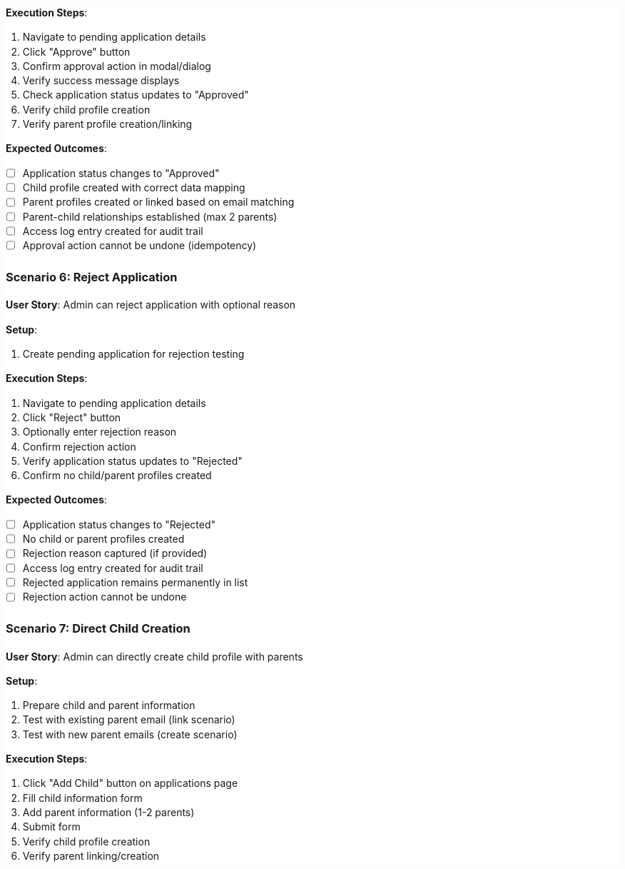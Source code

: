 **Execution Steps**:
1. Navigate to pending application details
2. Click "Approve" button
3. Confirm approval action in modal/dialog
4. Verify success message displays
5. Check application status updates to "Approved"
6. Verify child profile creation
7. Verify parent profile creation/linking

**Expected Outcomes**:
- [ ] Application status changes to "Approved"
- [ ] Child profile created with correct data mapping
- [ ] Parent profiles created or linked based on email matching
- [ ] Parent-child relationships established (max 2 parents)
- [ ] Access log entry created for audit trail
- [ ] Approval action cannot be undone (idempotency)

### Scenario 6: Reject Application
**User Story**: Admin can reject application with optional reason

**Setup**:
1. Create pending application for rejection testing

**Execution Steps**:
1. Navigate to pending application details
2. Click "Reject" button
3. Optionally enter rejection reason
4. Confirm rejection action
5. Verify application status updates to "Rejected"
6. Confirm no child/parent profiles created

**Expected Outcomes**:
- [ ] Application status changes to "Rejected"
- [ ] No child or parent profiles created
- [ ] Rejection reason captured (if provided)
- [ ] Access log entry created for audit trail
- [ ] Rejected application remains permanently in list
- [ ] Rejection action cannot be undone

### Scenario 7: Direct Child Creation
**User Story**: Admin can directly create child profile with parents

**Setup**:
1. Prepare child and parent information
2. Test with existing parent email (link scenario)
3. Test with new parent emails (create scenario)

**Execution Steps**:
1. Click "Add Child" button on applications page
2. Fill child information form
3. Add parent information (1-2 parents)
4. Submit form
5. Verify child profile creation
6. Verify parent linking/creation
